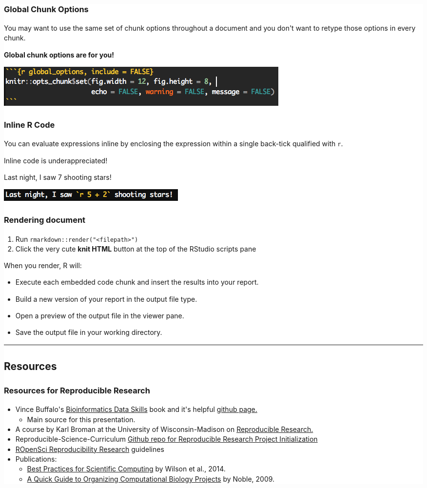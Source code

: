 
### Global Chunk Options

You may want to use the same set of chunk options throughout a document and you don't want to retype those options in every chunk.  

**Global chunk options are for you!**



![](Figures/global.jpeg)



### Inline R Code  

You can evaluate expressions inline by enclosing the expression within a single back-tick qualified with `r`.  

Inline code is underappreciated!  

Last night, I saw 7 shooting stars!  


![](Figures/shootingstars.jpeg)



### Rendering document
1.  Run `rmarkdown::render("<filepath>")`  
2.  Click the very cute **knit HTML** button at the top of the RStudio scripts pane  

When you render, R will:  

- Execute each embedded code chunk and insert the results into your report.  

- Build a new version of your report in the output file type.  

- Open a preview of the output file in the viewer pane.  

-  Save the output file in your working directory.  

*** 




## Resources  
### Resources for Reproducible Research  
- Vince Buffalo's <a href="http://www.amazon.com/Bioinformatics-Data-Skills-Reproducible-Research/dp/1449367372" target="_blank">Bioinformatics Data Skills</a> book and it's helpful <a href="https://github.com/vsbuffalo/bds-files" target="_blank">github page.</a> 
    + Main source for this presentation.
- A course by Karl Broman at the University of Wisconsin-Madison on <a href="http://kbroman.org/Tools4RR/" target="_blank">Reproducible Research.</a>  
- Reproducible-Science-Curriculum <a href="https://github.com/Reproducible-Science-Curriculum/rr-init" target="_blank">Github repo for Reproducible Research Project Initialization</a>  
- <a href="http://ropensci.github.io/reproducibility-guide/" target="_blank">ROpenSci Reproducibility Research</a> guidelines  
- Publications:  
    + <a href="http://journals.plos.org/plosbiology/article?id=10.1371/journal.pbio.1001745" target="_blank">Best Practices for Scientific Computing</a> by Wilson et al., 2014.  
    + <a href="http://journals.plos.org/ploscompbiol/article?id=10.1371/journal.pcbi.1000424" target="_blank">A Quick Guide to Organizing Computational Biology Projects</a> by Noble, 2009.  